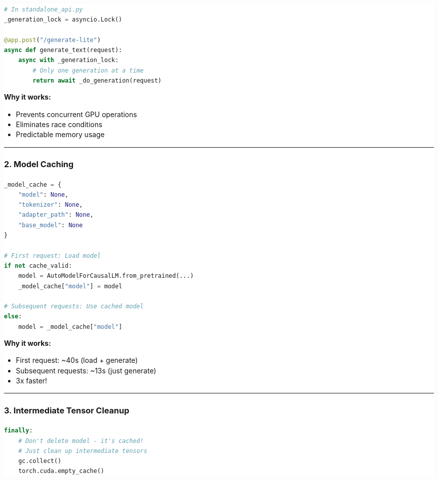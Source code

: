 ```python
# In standalone_api.py
_generation_lock = asyncio.Lock()

@app.post("/generate-lite")
async def generate_text(request):
    async with _generation_lock:
        # Only one generation at a time
        return await _do_generation(request)
```

**Why it works:**
- Prevents concurrent GPU operations
- Eliminates race conditions
- Predictable memory usage

---

### **2. Model Caching**

```python
_model_cache = {
    "model": None,
    "tokenizer": None,
    "adapter_path": None,
    "base_model": None
}

# First request: Load model
if not cache_valid:
    model = AutoModelForCausalLM.from_pretrained(...)
    _model_cache["model"] = model

# Subsequent requests: Use cached model
else:
    model = _model_cache["model"]
```

**Why it works:**
- First request: ~40s (load + generate)
- Subsequent requests: ~13s (just generate)
- 3x faster!

---

### **3. Intermediate Tensor Cleanup**

```python
finally:
    # Don't delete model - it's cached!
    # Just clean up intermediate tensors
    gc.collect()
    torch.cuda.empty_cache()
```

